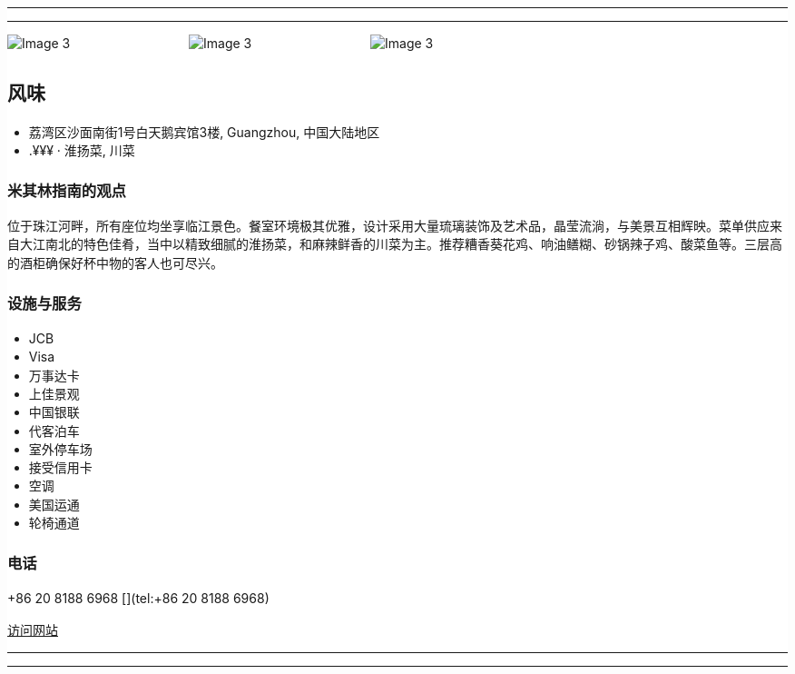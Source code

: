


----
----

<div style="display:flex;">

<img src="https://axwwgrkdco.cloudimg.io/v7/__gmpics__/2f5f84676ede4538ba4ee2eff5ccb326" alt="Image 3" style="width: 200px; height: auto;">

<img src="https://axwwgrkdco.cloudimg.io/v7/__gmpics__/46cf50d0ff1041f885c18fd0a1ba7f85" alt="Image 3" style="width: 200px; height: auto;">

<img src="https://axwwgrkdco.cloudimg.io/v7/__gmpics__/efb45821658a4f6396e40b5557d6e721" alt="Image 3" style="width: 200px; height: auto;">

</div>

## 风味

  * 荔湾区沙面南街1号白天鹅宾馆3楼, Guangzhou, 中国大陆地区
  * .¥¥¥ · 淮扬菜, 川菜 





###  米其林指南的观点

位于珠江河畔，所有座位均坐享临江景色。餐室环境极其优雅，设计采用大量琉璃装饰及艺术品，晶莹流淌，与美景互相辉映。菜单供应来自大江南北的特色佳肴，当中以精致细腻的淮扬菜，和麻辣鲜香的川菜为主。推荐糟香葵花鸡、响油鳝糊、砂锅辣子鸡、酸菜鱼等。三层高的酒柜确保好杯中物的客人也可尽兴。

###  设施与服务

  * JCB 
  * Visa 
  * 万事达卡 
  * 上佳景观 
  * 中国银联 
  * 代客泊车 
  * 室外停车场 
  * 接受信用卡 
  * 空调 
  * 美国运通 
  * 轮椅通道 

###  电话

+86 20 8188 6968  [](tel:+86 20 8188 6968)



<a href="https://www.whiteswanhotel.com/" target="_blank">访问网站</a>




----
----

